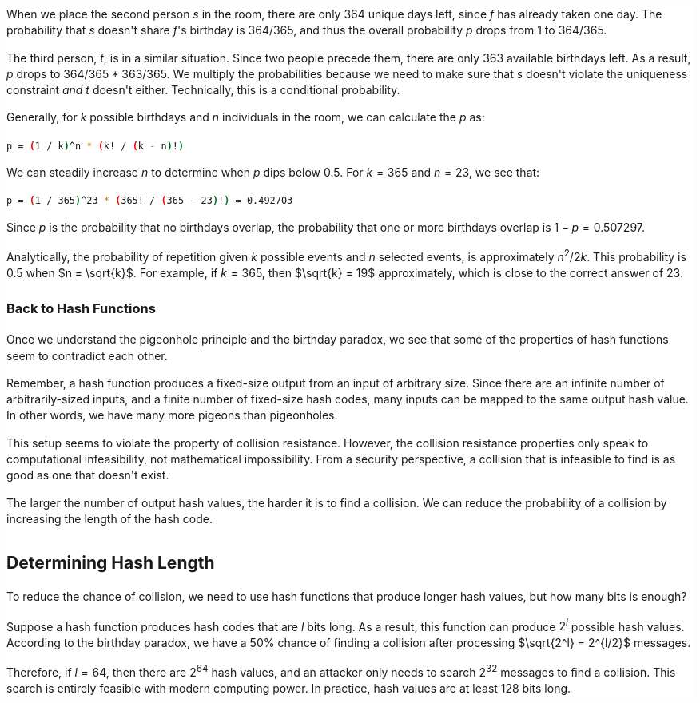 When we place the second person $s$ in the room, there are only 364 unique days left, since $f$ has already taken one day. The probability that $s$ doesn't share $f$'s birthday is $364 / 365$, and thus the overall probability $p$ drops from 1 to $364 / 365$.

The third person, $t$, is in a similar situation. Since two people precede them, there are only 363 available birthdays left. As a result, $p$ drops to $364 / 365 * 363 / 365$. We multiply the probabilities because we need to make sure that $s$ doesn't violate the uniqueness constraint *and* $t$ doesn't either. Technically, this is a conditional probability.

Generally, for $k$ possible birthdays and $n$ individuals in the room, we can calculate the $p$ as:

```bash
p = (1 / k)^n * (k! / (k - n)!)
```

We can steadily increase $n$ to determine when $p$ dips below 0.5. For $k = 365$ and $n = 23$, we see that:

```bash
p = (1 / 365)^23 * (365! / (365 - 23)!) = 0.492703
```

Since $p$ is the probability that no birthdays overlap, the probability that one or more birthdays overlap is $1 - p = 0.507297$.

Analytically, the probability of repetition given $k$ possible events and $n$ selected events, is approximately $n^2/2k$. This probability is 0.5 when $n = \sqrt{k}$. For example, if $k =  365$, then $\sqrt{k} = 19$ approximately, which is close to the correct answer of 23.

### Back to Hash Functions
Once we understand the pigeonhole principle and the birthday paradox, we see that some of the properties of hash functions seem to contradict each other.

Remember, a hash function produces a fixed-size output from an input of arbitrary size. Since there are an infinite number of arbitrarily-sized inputs, and a finite number of fixed-size hash codes, many inputs can be mapped to the same output hash value. In other words, we have many more pigeons than pigeonholes.

This setup seems to violate the property of collision resistance. However, the collision resistance properties only speak to computational infeasibility, not mathematical impossibility. From a security perspective, a collision that is infeasible to find is as good as one that doesn't exist.

The larger the number of output hash values, the harder it is to find a collision. We can reduce the probability of a collision by increasing the length of the hash code.

## Determining Hash Length
To reduce the chance of collision, we need to use hash functions that produce longer hash values, but how many bits is enough?

Suppose a hash function produces hash codes that are $l$ bits long. As a result, this function can produce $2^l$ possible hash values. According to the birthday paradox, we have a 50% chance of finding a collision after processing $\sqrt{2^l} = 2^{l/2}$ messages.

Therefore, if $l = 64$, then there are $2^{64}$ hash values, and an attacker only needs to search $2^{32}$ messages to find a collision. This search is entirely feasible with modern computing power. In practice, hash values are at least 128 bits long.
